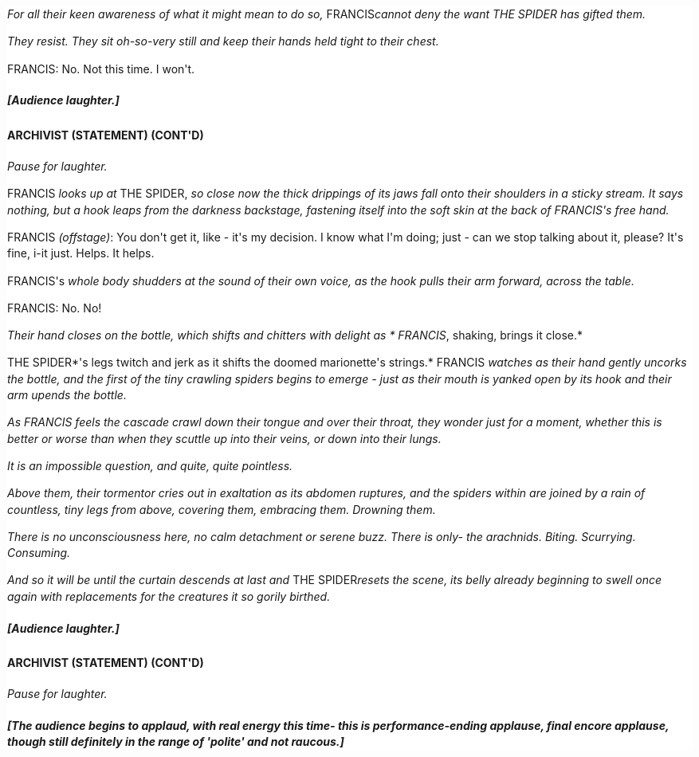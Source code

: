*For all their keen awareness of what it might mean to do so,* FRANCIS*cannot deny the want *THE SPIDER* has gifted them.*

*They resist. They sit oh-so-very still and keep their hands held tight to their chest.*

FRANCIS: No. Not this time. I won't.

##### [Audience laughter.]

#### ARCHIVIST (STATEMENT) (CONT'D)

*Pause for laughter.*

FRANCIS *looks up at* THE SPIDER, *so close now the thick drippings of its jaws fall onto their shoulders in a sticky stream. It says nothing, but a hook leaps from the darkness backstage, fastening itself into the soft skin at the back of *FRANCIS*'s free hand.*

FRANCIS *(offstage)*: You don't get it, like - it's my decision. I know what I'm doing; just - can we stop talking about it, please? It's fine, i-it just. Helps. It helps.

FRANCIS's *whole body shudders at the sound of their own voice, as the hook pulls their arm forward, across the table.*

FRANCIS: No. No!

*Their hand closes on the bottle, which shifts and chitters with delight as * FRANCIS*, shaking, brings it close.*

THE SPIDER*'s legs twitch and jerk as it shifts the doomed marionette's strings.* FRANCIS *watches as their hand gently uncorks the bottle, and the first of the tiny crawling spiders begins to emerge - just as their mouth is yanked open by its hook and their arm upends the bottle.*

*As *FRANCIS* feels the cascade crawl down their tongue and over their throat, they wonder just for a moment, whether this is better or worse than when they scuttle up into their veins, or down into their lungs.*

*It is an impossible question, and quite, quite pointless.*

*Above them, their tormentor cries out in exaltation as its abdomen ruptures, and the spiders within are joined by a rain of countless, tiny legs from above, covering them, embracing them. Drowning them.*

*There is no unconsciousness here, no calm detachment or serene buzz. There is only- the arachnids. Biting. Scurrying. Consuming.*

*And so it will be until the curtain descends at last and* THE SPIDER*resets the scene, its belly already beginning to swell once again with replacements for the creatures it so gorily birthed.*

##### [Audience laughter.]

#### ARCHIVIST (STATEMENT) (CONT'D)

*Pause for laughter.*

##### [The audience begins to applaud, with real energy this time- this is performance-ending applause, final encore applause, though still definitely in the range of 'polite' and not raucous.]
